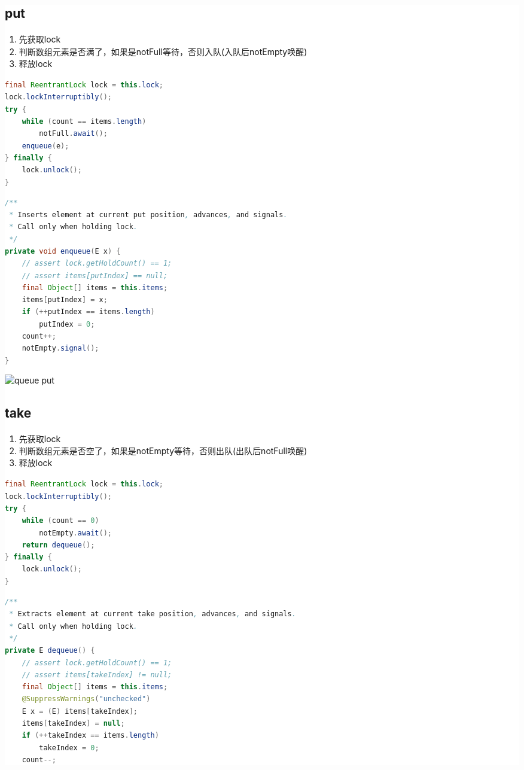## put
1. 先获取lock
2. 判断数组元素是否满了，如果是notFull等待，否则入队(入队后notEmpty唤醒)
3. 释放lock
```java
final ReentrantLock lock = this.lock;
lock.lockInterruptibly();
try {
    while (count == items.length)
        notFull.await();
    enqueue(e);
} finally {
    lock.unlock();
}
```
```java
/**
 * Inserts element at current put position, advances, and signals.
 * Call only when holding lock.
 */
private void enqueue(E x) {
    // assert lock.getHoldCount() == 1;
    // assert items[putIndex] == null;
    final Object[] items = this.items;
    items[putIndex] = x;
    if (++putIndex == items.length)
        putIndex = 0;
    count++;
    notEmpty.signal();
}
```
![queue put](/images/pasted-60.png)

## take
1. 先获取lock
2. 判断数组元素是否空了，如果是notEmpty等待，否则出队(出队后notFull唤醒)
3. 释放lock
```java
final ReentrantLock lock = this.lock;
lock.lockInterruptibly();
try {
    while (count == 0)
        notEmpty.await();
    return dequeue();
} finally {
    lock.unlock();
}
```
```java
/**
 * Extracts element at current take position, advances, and signals.
 * Call only when holding lock.
 */
private E dequeue() {
    // assert lock.getHoldCount() == 1;
    // assert items[takeIndex] != null;
    final Object[] items = this.items;
    @SuppressWarnings("unchecked")
    E x = (E) items[takeIndex];
    items[takeIndex] = null;
    if (++takeIndex == items.length)
        takeIndex = 0;
    count--;
```